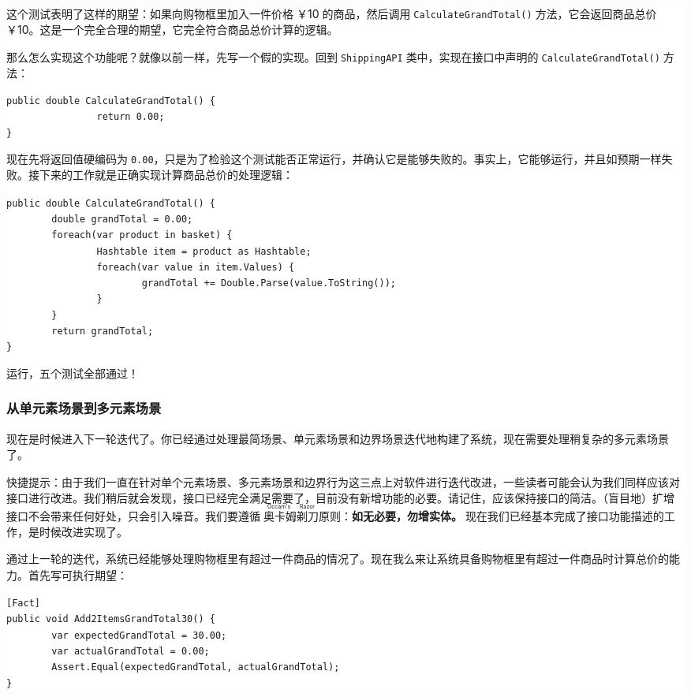 这个测试表明了这样的期望：如果向购物框里加入一件价格 ￥10 的商品，然后调用 `CalculateGrandTotal()` 方法，它会返回商品总价 ￥10。这是一个完全合理的期望，它完全符合商品总价计算的逻辑。


那么怎么实现这个功能呢？就像以前一样，先写一个假的实现。回到 `ShippingAPI` 类中，实现在接口中声明的 `CalculateGrandTotal()` 方法：



```
public double CalculateGrandTotal() {
                return 0.00;
}

```

现在先将返回值硬编码为 `0.00`，只是为了检验这个测试能否正常运行，并确认它是能够失败的。事实上，它能够运行，并且如预期一样失败。接下来的工作就是正确实现计算商品总价的处理逻辑：



```
public double CalculateGrandTotal() {
        double grandTotal = 0.00;
        foreach(var product in basket) {
                Hashtable item = product as Hashtable;
                foreach(var value in item.Values) {
                        grandTotal += Double.Parse(value.ToString());
                }
        }
        return grandTotal;
}

```

运行，五个测试全部通过！


### 从单元素场景到多元素场景


现在是时候进入下一轮迭代了。你已经通过处理最简场景、单元素场景和边界场景迭代地构建了系统，现在需要处理稍复杂的多元素场景了。


快捷提示：由于我们一直在针对单个元素场景、多元素场景和边界行为这三点上对软件进行迭代改进，一些读者可能会认为我们同样应该对接口进行改进。我们稍后就会发现，接口已经完全满足需要了，目前没有新增功能的必要。请记住，应该保持接口的简洁。（盲目地）扩增接口不会带来任何好处，只会引入噪音。我们要遵循 <ruby> 奥卡姆剃刀 <rt>  Occam's Razor </rt></ruby> 原则：**如无必要，勿增实体。** 现在我们已经基本完成了接口功能描述的工作，是时候改进实现了。


通过上一轮的迭代，系统已经能够处理购物框里有超过一件商品的情况了。现在我么来让系统具备购物框里有超过一件商品时计算总价的能力。首先写可执行期望：



```
[Fact]
public void Add2ItemsGrandTotal30() {
        var expectedGrandTotal = 30.00;
        var actualGrandTotal = 0.00;
        Assert.Equal(expectedGrandTotal, actualGrandTotal);
}

```
